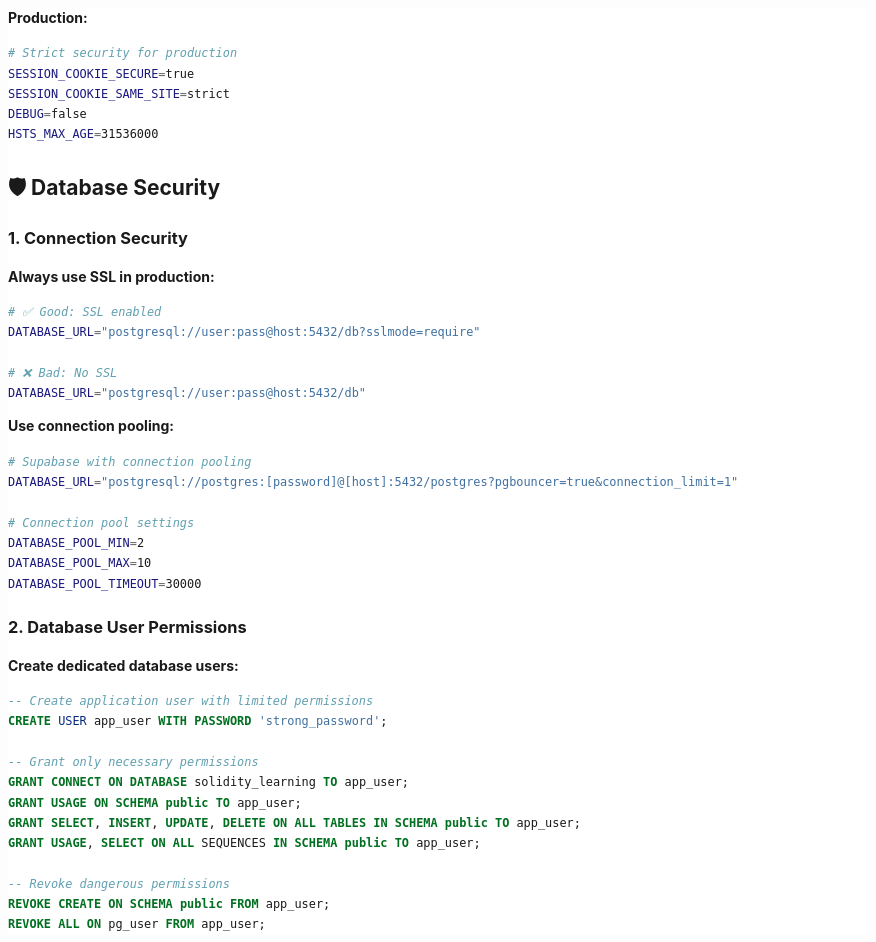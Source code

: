 **Production:**
```bash
# Strict security for production
SESSION_COOKIE_SECURE=true
SESSION_COOKIE_SAME_SITE=strict
DEBUG=false
HSTS_MAX_AGE=31536000
```

## 🛡️ Database Security

### 1. Connection Security

**Always use SSL in production:**

```bash
# ✅ Good: SSL enabled
DATABASE_URL="postgresql://user:pass@host:5432/db?sslmode=require"

# ❌ Bad: No SSL
DATABASE_URL="postgresql://user:pass@host:5432/db"
```

**Use connection pooling:**

```bash
# Supabase with connection pooling
DATABASE_URL="postgresql://postgres:[password]@[host]:5432/postgres?pgbouncer=true&connection_limit=1"

# Connection pool settings
DATABASE_POOL_MIN=2
DATABASE_POOL_MAX=10
DATABASE_POOL_TIMEOUT=30000
```

### 2. Database User Permissions

**Create dedicated database users:**

```sql
-- Create application user with limited permissions
CREATE USER app_user WITH PASSWORD 'strong_password';

-- Grant only necessary permissions
GRANT CONNECT ON DATABASE solidity_learning TO app_user;
GRANT USAGE ON SCHEMA public TO app_user;
GRANT SELECT, INSERT, UPDATE, DELETE ON ALL TABLES IN SCHEMA public TO app_user;
GRANT USAGE, SELECT ON ALL SEQUENCES IN SCHEMA public TO app_user;

-- Revoke dangerous permissions
REVOKE CREATE ON SCHEMA public FROM app_user;
REVOKE ALL ON pg_user FROM app_user;
```
